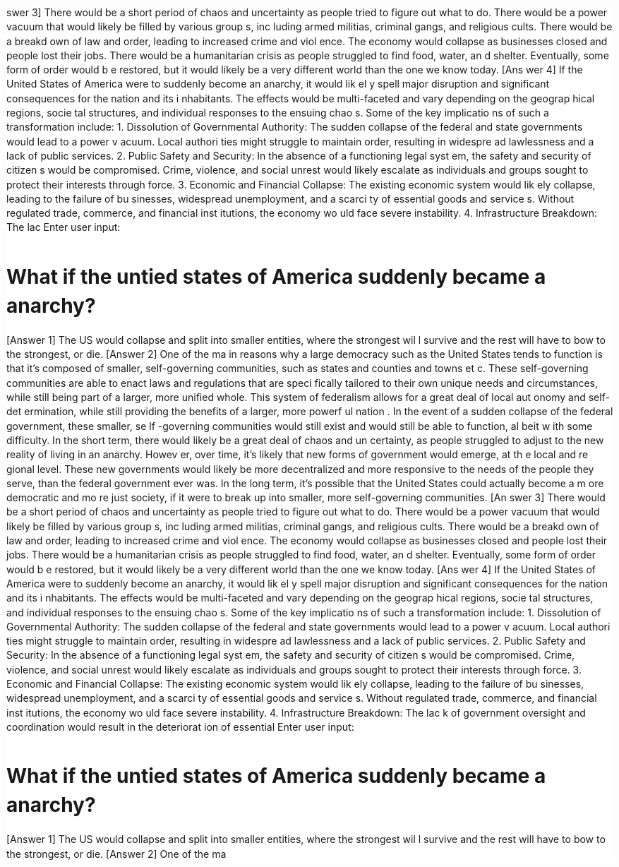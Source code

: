 swer 3] There would be a short period of chaos and uncertainty as people tried to figure
out what to do. There would be a power vacuum that would likely be filled by various group
s, inc luding armed militias, criminal gangs, and religious cults. There would be a breakd
own of law and order, leading to increased crime and viol ence. The economy would collapse
 as businesses closed and people lost their jobs. There would be a humanitarian crisis as
people struggled to find food, water, an d shelter. Eventually, some form of order would b
e restored, but it would likely be a very different world than the one we know today. [Ans
wer 4] If the United States of America were to suddenly become an anarchy, it would lik el
y spell major disruption and significant consequences for the nation and its i nhabitants.
 The effects would be multi-faceted and vary depending on the geograp hical regions, socie
tal structures, and individual responses to the ensuing chao s. Some of the key implicatio
ns of such a transformation include: 1. Dissolution of Governmental Authority: The sudden
collapse of the federal and state governments would lead to a power v acuum. Local authori
ties might struggle to maintain order, resulting in widespre ad lawlessness and a lack of
public services. 2. Public Safety and Security: In the absence of a functioning legal syst
em, the safety and security of citizen s would be compromised. Crime, violence, and social
 unrest would likely escalate  as individuals and groups sought to protect their interests
 through force. 3. Economic and Financial Collapse: The existing economic system would lik
ely collapse, leading to the failure of bu sinesses, widespread unemployment, and a scarci
ty of essential goods and service s. Without regulated trade, commerce, and financial inst
itutions, the economy wo uld face severe instability. 4. Infrastructure Breakdown: The lac
Enter user input: <h1>What if the untied states of America suddenly became a anarchy?</h1>
 [Answer 1] The US would collapse and split into smaller entities, where the strongest wil
l survive and the rest will have to bow to the strongest, or die. [Answer 2] One of the ma
in reasons why a large democracy such as the United States tends to  function is that it’s
 composed of smaller, self-governing communities, such as states and counties and towns et
c. These self-governing communities are able to enact laws and regulations that are  speci
fically tailored to their own unique needs and circumstances, while still being part of a
larger, more unified whole. This system of federalism allows for a great deal of local aut
onomy and self-det ermination, while still providing the benefits of a larger, more powerf
ul nation . In the event of a sudden collapse of the federal government, these smaller, se
lf -governing communities would still exist and would still be able to function, al beit w
ith some difficulty. In the short term, there would likely be a great deal of chaos and un
certainty, as people struggled to adjust to the new reality of living in an anarchy. Howev
er, over time, it’s likely that new forms of government would emerge, at th e local and re
gional level. These new governments would likely be more decentralized and more responsive
 to the needs of the people they serve, than the federal government ever was. In the long
term, it’s possible that the United States could actually become a m ore democratic and mo
re just society, if it were to break up into smaller, more self-governing communities. [An
swer 3] There would be a short period of chaos and uncertainty as people tried to figure
out what to do. There would be a power vacuum that would likely be filled by various group
s, inc luding armed militias, criminal gangs, and religious cults. There would be a breakd
own of law and order, leading to increased crime and viol ence. The economy would collapse
 as businesses closed and people lost their jobs. There would be a humanitarian crisis as
people struggled to find food, water, an d shelter. Eventually, some form of order would b
e restored, but it would likely be a very different world than the one we know today. [Ans
wer 4] If the United States of America were to suddenly become an anarchy, it would lik el
y spell major disruption and significant consequences for the nation and its i nhabitants.
 The effects would be multi-faceted and vary depending on the geograp hical regions, socie
tal structures, and individual responses to the ensuing chao s. Some of the key implicatio
ns of such a transformation include: 1. Dissolution of Governmental Authority: The sudden
collapse of the federal and state governments would lead to a power v acuum. Local authori
ties might struggle to maintain order, resulting in widespre ad lawlessness and a lack of
public services. 2. Public Safety and Security: In the absence of a functioning legal syst
em, the safety and security of citizen s would be compromised. Crime, violence, and social
 unrest would likely escalate  as individuals and groups sought to protect their interests
 through force. 3. Economic and Financial Collapse: The existing economic system would lik
ely collapse, leading to the failure of bu sinesses, widespread unemployment, and a scarci
ty of essential goods and service s. Without regulated trade, commerce, and financial inst
itutions, the economy wo uld face severe instability. 4. Infrastructure Breakdown: The lac
k of government oversight and coordination would result in the deteriorat ion of essential
Enter user input: <h1>What if the untied states of America suddenly became a anarchy?</h1>
 [Answer 1] The US would collapse and split into smaller entities, where the strongest wil
l survive and the rest will have to bow to the strongest, or die. [Answer 2] One of the ma